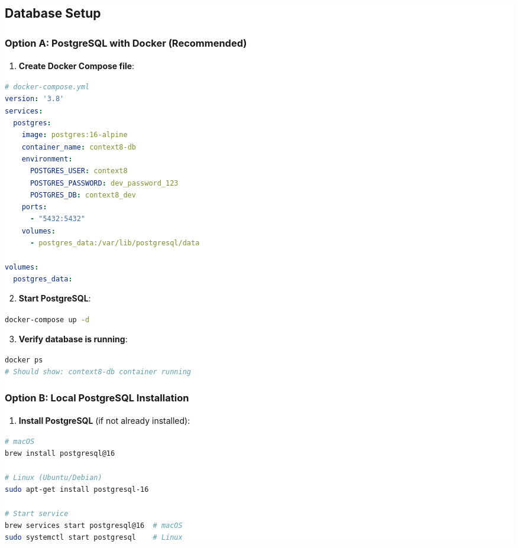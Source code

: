 
## Database Setup

### Option A: PostgreSQL with Docker (Recommended)

1. **Create Docker Compose file**:

```yaml
# docker-compose.yml
version: '3.8'
services:
  postgres:
    image: postgres:16-alpine
    container_name: context8-db
    environment:
      POSTGRES_USER: context8
      POSTGRES_PASSWORD: dev_password_123
      POSTGRES_DB: context8_dev
    ports:
      - "5432:5432"
    volumes:
      - postgres_data:/var/lib/postgresql/data

volumes:
  postgres_data:
```

2. **Start PostgreSQL**:

```bash
docker-compose up -d
```

3. **Verify database is running**:

```bash
docker ps
# Should show: context8-db container running
```

### Option B: Local PostgreSQL Installation

1. **Install PostgreSQL** (if not already installed):

```bash
# macOS
brew install postgresql@16

# Linux (Ubuntu/Debian)
sudo apt-get install postgresql-16

# Start service
brew services start postgresql@16  # macOS
sudo systemctl start postgresql    # Linux
```

